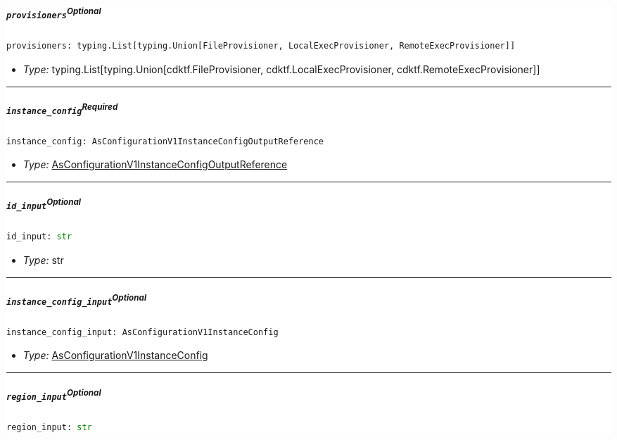 ##### `provisioners`<sup>Optional</sup> <a name="provisioners" id="@cdktf/provider-opentelekomcloud.asConfigurationV1.AsConfigurationV1.property.provisioners"></a>

```python
provisioners: typing.List[typing.Union[FileProvisioner, LocalExecProvisioner, RemoteExecProvisioner]]
```

- *Type:* typing.List[typing.Union[cdktf.FileProvisioner, cdktf.LocalExecProvisioner, cdktf.RemoteExecProvisioner]]

---

##### `instance_config`<sup>Required</sup> <a name="instance_config" id="@cdktf/provider-opentelekomcloud.asConfigurationV1.AsConfigurationV1.property.instanceConfig"></a>

```python
instance_config: AsConfigurationV1InstanceConfigOutputReference
```

- *Type:* <a href="#@cdktf/provider-opentelekomcloud.asConfigurationV1.AsConfigurationV1InstanceConfigOutputReference">AsConfigurationV1InstanceConfigOutputReference</a>

---

##### `id_input`<sup>Optional</sup> <a name="id_input" id="@cdktf/provider-opentelekomcloud.asConfigurationV1.AsConfigurationV1.property.idInput"></a>

```python
id_input: str
```

- *Type:* str

---

##### `instance_config_input`<sup>Optional</sup> <a name="instance_config_input" id="@cdktf/provider-opentelekomcloud.asConfigurationV1.AsConfigurationV1.property.instanceConfigInput"></a>

```python
instance_config_input: AsConfigurationV1InstanceConfig
```

- *Type:* <a href="#@cdktf/provider-opentelekomcloud.asConfigurationV1.AsConfigurationV1InstanceConfig">AsConfigurationV1InstanceConfig</a>

---

##### `region_input`<sup>Optional</sup> <a name="region_input" id="@cdktf/provider-opentelekomcloud.asConfigurationV1.AsConfigurationV1.property.regionInput"></a>

```python
region_input: str
```

